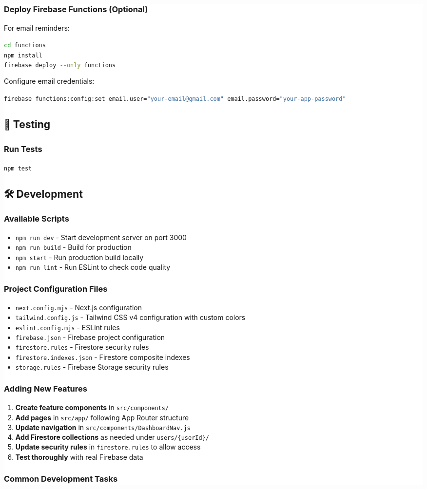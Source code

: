 ### Deploy Firebase Functions (Optional)

For email reminders:

```bash
cd functions
npm install
firebase deploy --only functions
```

Configure email credentials:
```bash
firebase functions:config:set email.user="your-email@gmail.com" email.password="your-app-password"
```

## 🧪 Testing

### Run Tests
```bash
npm test
```

## 🛠️ Development

### Available Scripts

- `npm run dev` - Start development server on port 3000
- `npm run build` - Build for production
- `npm start` - Run production build locally
- `npm run lint` - Run ESLint to check code quality

### Project Configuration Files

- `next.config.mjs` - Next.js configuration
- `tailwind.config.js` - Tailwind CSS v4 configuration with custom colors
- `eslint.config.mjs` - ESLint rules
- `firebase.json` - Firebase project configuration
- `firestore.rules` - Firestore security rules
- `firestore.indexes.json` - Firestore composite indexes
- `storage.rules` - Firebase Storage security rules

### Adding New Features

1. **Create feature components** in `src/components/`
2. **Add pages** in `src/app/` following App Router structure
3. **Update navigation** in `src/components/DashboardNav.js`
4. **Add Firestore collections** as needed under `users/{userId}/`
5. **Update security rules** in `firestore.rules` to allow access
6. **Test thoroughly** with real Firebase data

### Common Development Tasks
